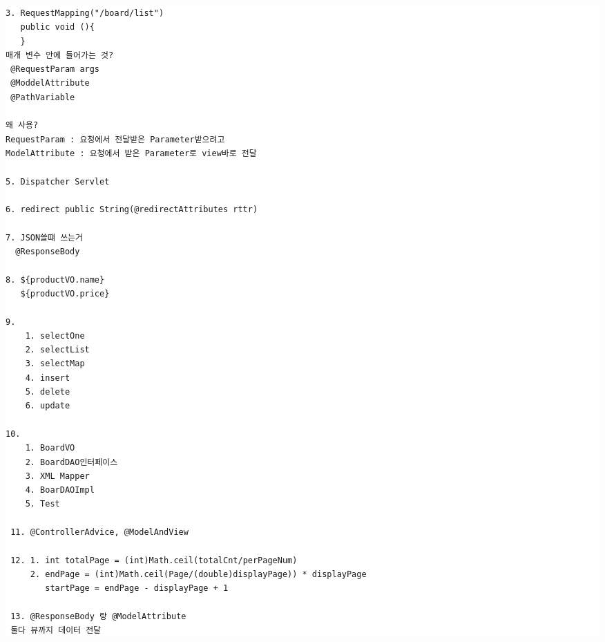 ```
3. RequestMapping("/board/list")
   public void (){
   }
매개 변수 안에 들어가는 것?
 @RequestParam args
 @ModdelAttribute
 @PathVariable

왜 사용?
RequestParam : 요청에서 전달받은 Parameter받으려고
ModelAttribute : 요청에서 받은 Parameter로 view바로 전달

5. Dispatcher Servlet

6. redirect public String(@redirectAttributes rttr)

7. JSON쓸떄 쓰는거
  @ResponseBody

8. ${productVO.name}
   ${productVO.price}

9.
    1. selectOne
    2. selectList
    3. selectMap
    4. insert
    5. delete
    6. update

10.
    1. BoardVO
    2. BoardDAO인터페이스
    3. XML Mapper
    4. BoarDAOImpl
    5. Test

 11. @ControllerAdvice, @ModelAndView

 12. 1. int totalPage = (int)Math.ceil(totalCnt/perPageNum)
     2. endPage = (int)Math.ceil(Page/(double)displayPage)) * displayPage
        startPage = endPage - displayPage + 1

 13. @ResponseBody 랑 @ModelAttribute
 둘다 뷰까지 데이터 전달
```

